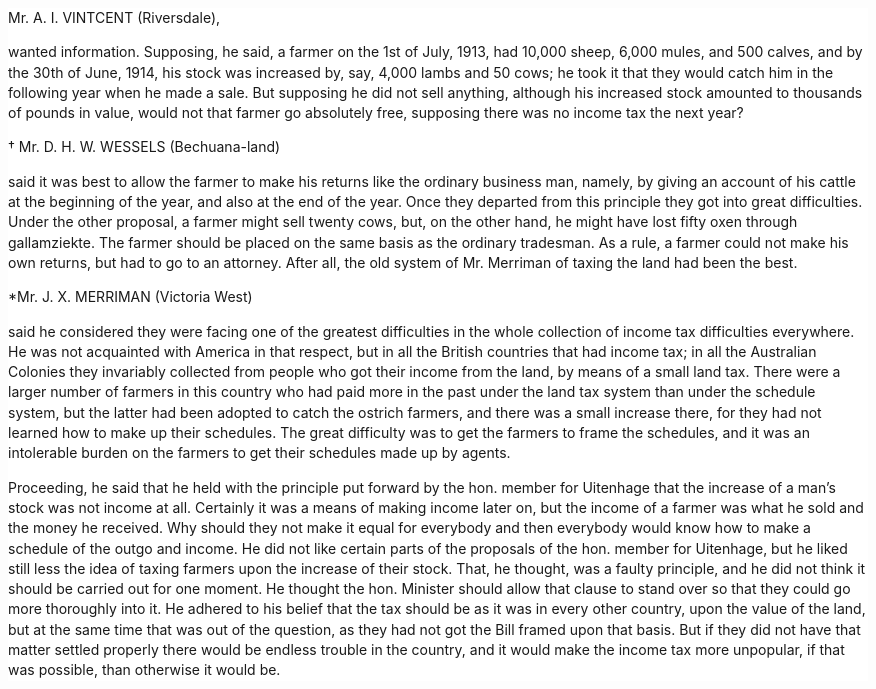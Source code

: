 </speech>

<speech by="#vintcent">

<from>Mr. <person refersTo="hansard_za">A. I. VINTCENT</person> (Riversdale),</from>

<p>wanted information. Supposing, he said, a farmer on the 1st of July, 1913, had 10,000 sheep, 6,000 mules, and 500 calves, and by the 30th of June, 1914, his stock was increased by, say, 4,000 lambs and 50 cows; he took it that they would catch him in the following year when he made a sale. But supposing he did not sell anything, although his increased stock amounted to thousands of pounds in value, would not that farmer go absolutely free, supposing there was no income tax the next year?</p>

</speech>

<speech by="#wessels">

<from>&#x2020; Mr. <person refersTo="hansard_za">D. H. W. WESSELS</person> (Bechuana-land)</from>

<p>said it was best to allow the farmer to make his returns like the ordinary business man, namely, by giving an account of his cattle at the beginning of the year, and also at the end of the year. Once they departed from this principle they got into great difficulties. Under the other proposal, a farmer might sell twenty cows, but, on the other hand, he might have lost fifty oxen through gallamziekte. The farmer should be placed on the same basis as the ordinary tradesman. As a rule, a farmer could not make his own returns, but had to go to an attorney. After all, the old system of Mr. Merriman of taxing the land had been the best.</p>

</speech>

<speech by="#merriman">

<from>*Mr. <person refersTo="hansard_za">J. X. MERRIMAN</person> (Victoria West)</from>

<p>said he considered they were facing one of the greatest difficulties in the whole collection of income tax difficulties everywhere. He was not acquainted with America in that respect, but in all the British countries that had income tax; in all the Australian Colonies they invariably collected from people who got their income from the land, by means of a small land tax. There were a larger number of farmers in this country who had paid more in the past under the land tax system than under the schedule system, but the latter had been adopted to catch the ostrich farmers, and there was a small increase there, for they had not learned how to make up their schedules. The great difficulty was to get the farmers to frame the schedules, and it was an intolerable burden on the farmers to get their schedules made up by agents.</p>

<p>Proceeding, he said that he held with the principle put forward by the hon. member for Uitenhage that the increase of a man&#x2019;s stock was not income at all. Certainly it was a means of making income later on, but the income of a farmer was what he sold and the money he received. Why should they not make it equal for everybody and then everybody would know how to make a schedule of the outgo and income. He did not like certain parts of the proposals of the hon. member for Uitenhage, but he liked still less the idea of taxing farmers upon the increase of their stock. That, he thought, was a faulty principle, and he did not think it should be carried out for one moment. He thought the hon. Minister should allow that clause to stand over so that they could go more thoroughly into it. He adhered to his belief that the tax should be as it was in every other country, upon the value of the land, but at the same time that was out of the question, as they had not got the Bill framed upon that basis. But if they did not have that matter settled properly there would be endless trouble in the country, and it would make the income tax more unpopular, if that was possible, than otherwise it would be.</p>

</speech>
